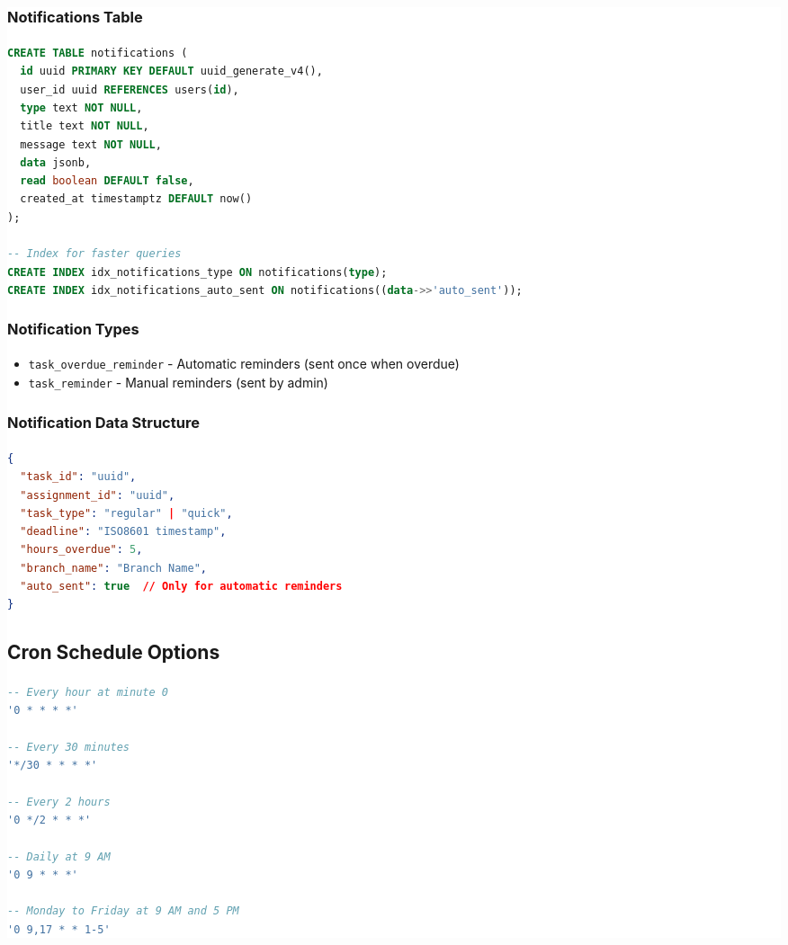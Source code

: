 ### Notifications Table
```sql
CREATE TABLE notifications (
  id uuid PRIMARY KEY DEFAULT uuid_generate_v4(),
  user_id uuid REFERENCES users(id),
  type text NOT NULL,
  title text NOT NULL,
  message text NOT NULL,
  data jsonb,
  read boolean DEFAULT false,
  created_at timestamptz DEFAULT now()
);

-- Index for faster queries
CREATE INDEX idx_notifications_type ON notifications(type);
CREATE INDEX idx_notifications_auto_sent ON notifications((data->>'auto_sent'));
```

### Notification Types
- `task_overdue_reminder` - Automatic reminders (sent once when overdue)
- `task_reminder` - Manual reminders (sent by admin)

### Notification Data Structure
```json
{
  "task_id": "uuid",
  "assignment_id": "uuid",
  "task_type": "regular" | "quick",
  "deadline": "ISO8601 timestamp",
  "hours_overdue": 5,
  "branch_name": "Branch Name",
  "auto_sent": true  // Only for automatic reminders
}
```

## Cron Schedule Options

```sql
-- Every hour at minute 0
'0 * * * *'

-- Every 30 minutes
'*/30 * * * *'

-- Every 2 hours
'0 */2 * * *'

-- Daily at 9 AM
'0 9 * * *'

-- Monday to Friday at 9 AM and 5 PM
'0 9,17 * * 1-5'
```
